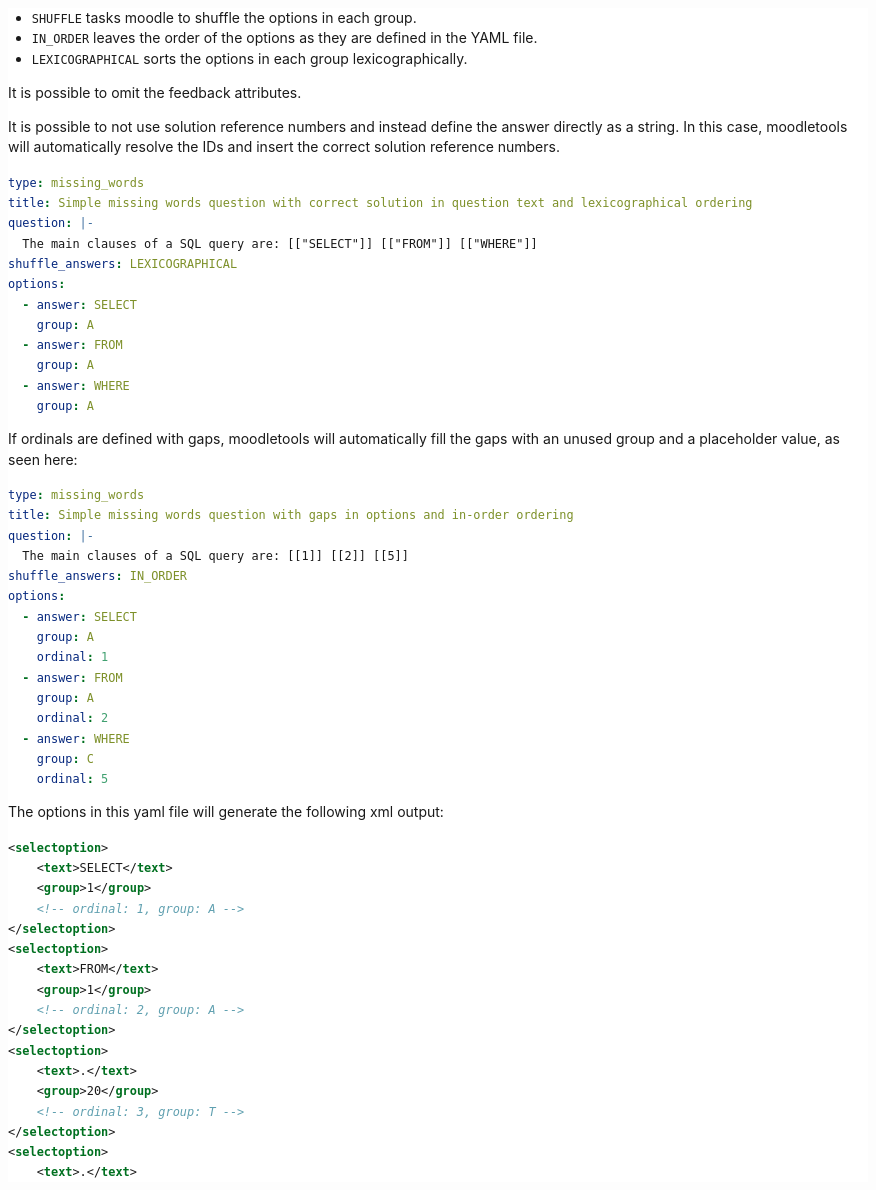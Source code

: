 - `SHUFFLE` tasks moodle to shuffle the options in each group.
- `IN_ORDER` leaves the order of the options as they are defined in the YAML file.
- `LEXICOGRAPHICAL` sorts the options in each group lexicographically.

It is possible to omit the feedback attributes.

It is possible to not use solution reference numbers and instead define the answer directly as a string.
In this case, moodletools will automatically resolve the IDs and insert the correct solution reference numbers.

```yaml
type: missing_words
title: Simple missing words question with correct solution in question text and lexicographical ordering
question: |-
  The main clauses of a SQL query are: [["SELECT"]] [["FROM"]] [["WHERE"]]
shuffle_answers: LEXICOGRAPHICAL
options:
  - answer: SELECT
    group: A
  - answer: FROM
    group: A
  - answer: WHERE
    group: A
```

If ordinals are defined with gaps, moodletools will automatically fill the gaps with an unused group and a placeholder value, as seen here:

```yaml
type: missing_words
title: Simple missing words question with gaps in options and in-order ordering
question: |-
  The main clauses of a SQL query are: [[1]] [[2]] [[5]]
shuffle_answers: IN_ORDER
options:
  - answer: SELECT
    group: A
    ordinal: 1
  - answer: FROM
    group: A
    ordinal: 2
  - answer: WHERE
    group: C
    ordinal: 5
```

The options in this yaml file will generate the following xml output:

```xml
<selectoption>
    <text>SELECT</text>
    <group>1</group>
    <!-- ordinal: 1, group: A -->
</selectoption>
<selectoption>
    <text>FROM</text>
    <group>1</group>
    <!-- ordinal: 2, group: A -->
</selectoption>
<selectoption>
    <text>.</text>
    <group>20</group>
    <!-- ordinal: 3, group: T -->
</selectoption>
<selectoption>
    <text>.</text>
```